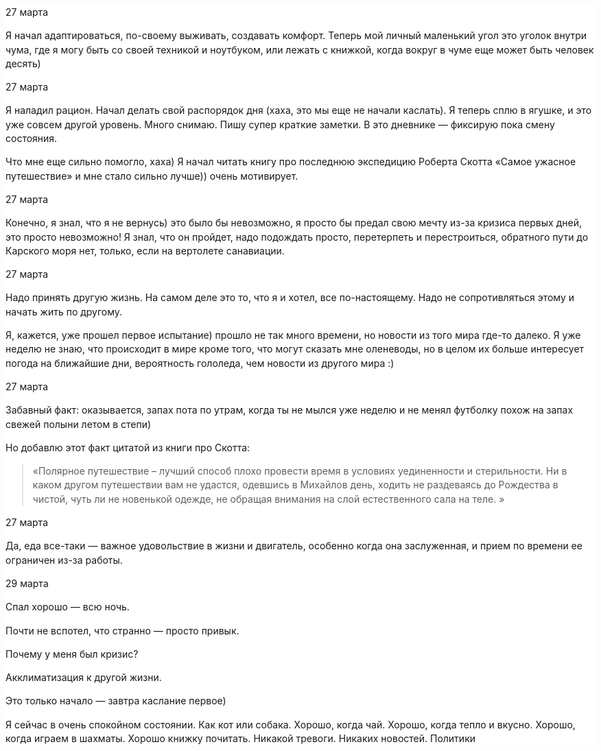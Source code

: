 27 марта

Я начал адаптироваться, по-своему выживать, создавать комфорт. Теперь мой личный маленький угол это уголок внутри чума, где я могу быть со своей техникой и ноутбуком, или лежать с книжкой, когда вокруг в чуме еще может быть человек десять)

27 марта

Я наладил рацион. Начал делать свой распорядок дня (хаха, это мы еще не начали каслать). Я теперь сплю в ягушке, и это уже совсем другой уровень. Много снимаю. Пишу супер краткие заметки. В это дневнике — фиксирую пока смену состояния.

Что мне еще сильно помогло, хаха) Я начал читать книгу про последнюю экспедицию Роберта Скотта «Самое ужасное путешествие» и мне стало сильно лучше)) очень мотивирует.

27 марта

Конечно, я знал, что я не вернусь) это было бы невозможно, я просто бы предал свою мечту из-за кризиса первых дней, это просто невозможно! Я знал, что он пройдет, надо подождать просто, перетерпеть и перестроиться, обратного пути до Карского моря нет, только, если на вертолете санавиации.

27 марта

Надо принять другую жизнь. На самом деле это то, что я и хотел, все по-настоящему. Надо не сопротивляться этому и начать жить по другому.

Я, кажется, уже прошел первое испытание) прошло не так много времени, но новости из того мира где-то далеко. Я уже неделю не знаю, что происходит в мире кроме того, что могут сказать мне оленеводы, но в целом их больше интересует погода на ближайшие дни, вероятность гололеда, чем новости из другого мира :)

27 марта

Забавный факт: оказывается, запах пота по утрам, когда ты не мылся уже неделю и не менял футболку похож на запах свежей полыни летом в степи)

Но добавлю этот факт цитатой из книги про Скотта:

> «Полярное путешествие – лучший способ плохо провести время в условиях уединенности и стерильности. Ни в каком другом путешествии вам не удастся, одевшись в Михайлов день, ходить не раздеваясь до Рождества в чистой, чуть ли не новенькой одежде, не обращая внимания на слой естественного сала на теле. »

27 марта

Да, еда все-таки — важное удовольствие в жизни и двигатель, особенно когда она заслуженная, и прием по времени ее ограничен из-за работы.

29 марта

Спал хорошо — всю ночь.

Почти не вспотел, что странно — просто привык.

Почему у меня был кризис?

Акклиматизация к другой жизни.

Это только начало — завтра каслание первое)

Я сейчас в очень спокойном состоянии. Как кот или собака. Хорошо, когда чай. Хорошо, когда тепло и вкусно. Хорошо, когда играем в шахматы. Хорошо книжку почитать. Никакой тревоги. Никаких новостей. Политики
